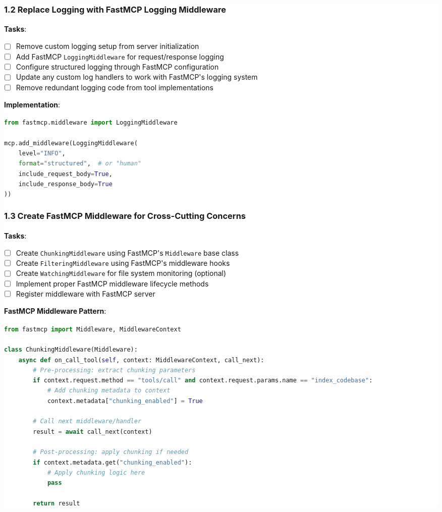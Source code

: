 ### 1.2 Replace Logging with FastMCP Logging Middleware

**Tasks**:
- [ ] Remove custom logging setup from server initialization
- [ ] Add FastMCP `LoggingMiddleware` for request/response logging
- [ ] Configure structured logging through FastMCP configuration
- [ ] Update any custom log handlers to work with FastMCP's logging system
- [ ] Remove redundant logging code from tool implementations

**Implementation**:
```python
from fastmcp.middleware import LoggingMiddleware

mcp.add_middleware(LoggingMiddleware(
    level="INFO",
    format="structured",  # or "human"
    include_request_body=True,
    include_response_body=True
))
```

### 1.3 Create FastMCP Middleware for Cross-Cutting Concerns

**Tasks**:
- [ ] Create `ChunkingMiddleware` using FastMCP's `Middleware` base class
- [ ] Create `FilteringMiddleware` using FastMCP's middleware hooks
- [ ] Create `WatchingMiddleware` for file system monitoring (optional)
- [ ] Implement proper FastMCP middleware lifecycle methods
- [ ] Register middleware with FastMCP server

**FastMCP Middleware Pattern**:
```python
from fastmcp import Middleware, MiddlewareContext

class ChunkingMiddleware(Middleware):
    async def on_call_tool(self, context: MiddlewareContext, call_next):
        # Pre-processing: extract chunking parameters
        if context.request.method == "tools/call" and context.request.params.name == "index_codebase":
            # Add chunking metadata to context
            context.metadata["chunking_enabled"] = True

        # Call next middleware/handler
        result = await call_next(context)

        # Post-processing: apply chunking if needed
        if context.metadata.get("chunking_enabled"):
            # Apply chunking logic here
            pass

        return result
```
